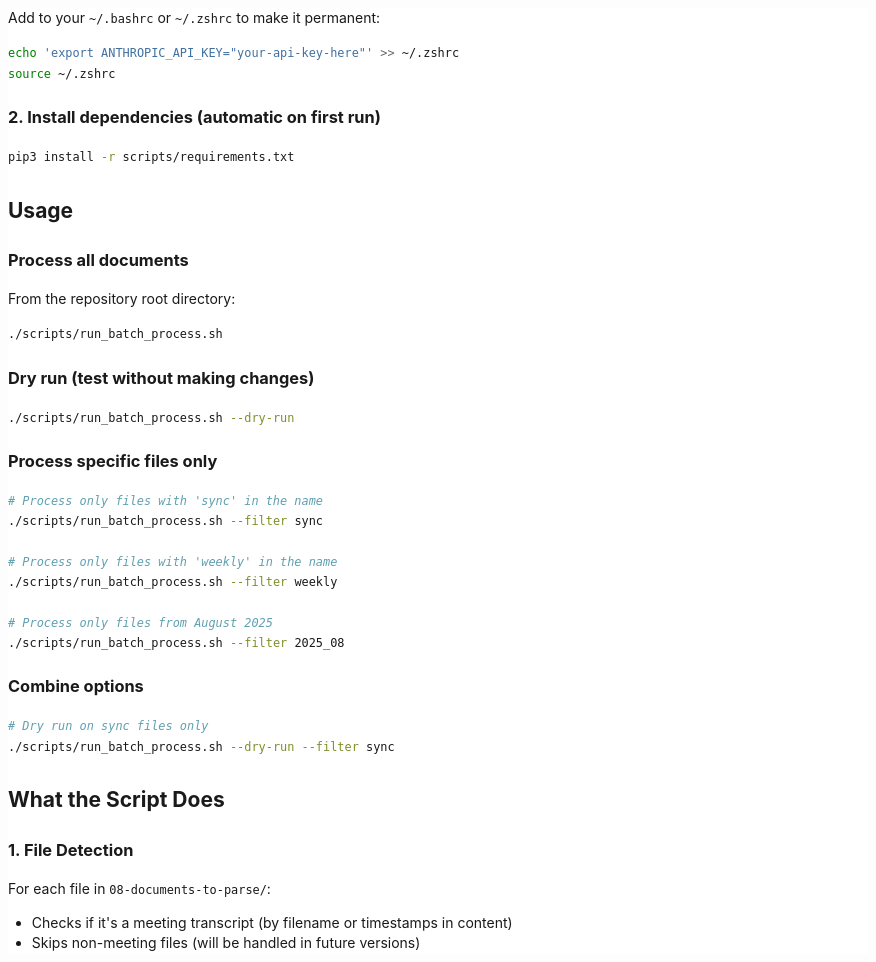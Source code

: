 Add to your `~/.bashrc` or `~/.zshrc` to make it permanent:

```bash
echo 'export ANTHROPIC_API_KEY="your-api-key-here"' >> ~/.zshrc
source ~/.zshrc
```

### 2. Install dependencies (automatic on first run)

```bash
pip3 install -r scripts/requirements.txt
```

## Usage

### Process all documents

From the repository root directory:

```bash
./scripts/run_batch_process.sh
```

### Dry run (test without making changes)

```bash
./scripts/run_batch_process.sh --dry-run
```

### Process specific files only

```bash
# Process only files with 'sync' in the name
./scripts/run_batch_process.sh --filter sync

# Process only files with 'weekly' in the name
./scripts/run_batch_process.sh --filter weekly

# Process only files from August 2025
./scripts/run_batch_process.sh --filter 2025_08
```

### Combine options

```bash
# Dry run on sync files only
./scripts/run_batch_process.sh --dry-run --filter sync
```

## What the Script Does

### 1. **File Detection**

For each file in `08-documents-to-parse/`:
- Checks if it's a meeting transcript (by filename or timestamps in content)
- Skips non-meeting files (will be handled in future versions)

